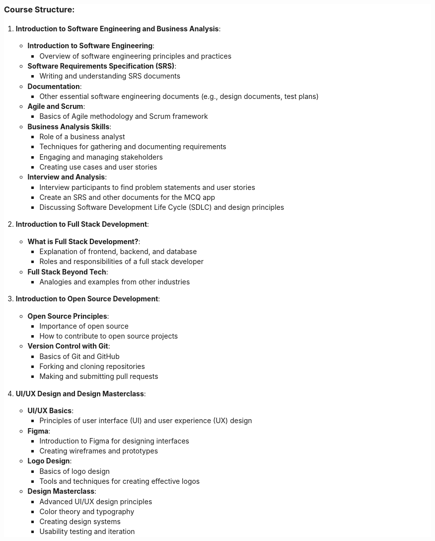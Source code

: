 
### Course Structure:

1. **Introduction to Software Engineering and Business Analysis**:
   - **Introduction to Software Engineering**:
     - Overview of software engineering principles and practices
   - **Software Requirements Specification (SRS)**:
     - Writing and understanding SRS documents
   - **Documentation**:
     - Other essential software engineering documents (e.g., design documents, test plans)
   - **Agile and Scrum**:
     - Basics of Agile methodology and Scrum framework
   - **Business Analysis Skills**:
     - Role of a business analyst
     - Techniques for gathering and documenting requirements
     - Engaging and managing stakeholders
     - Creating use cases and user stories
   - **Interview and Analysis**:
     - Interview participants to find problem statements and user stories
     - Create an SRS and other documents for the MCQ app
     - Discussing Software Development Life Cycle (SDLC) and design principles

2. **Introduction to Full Stack Development**:
   - **What is Full Stack Development?**:
     - Explanation of frontend, backend, and database
     - Roles and responsibilities of a full stack developer
   - **Full Stack Beyond Tech**:
     - Analogies and examples from other industries

3. **Introduction to Open Source Development**:
   - **Open Source Principles**:
     - Importance of open source
     - How to contribute to open source projects
   - **Version Control with Git**:
     - Basics of Git and GitHub
     - Forking and cloning repositories
     - Making and submitting pull requests

4. **UI/UX Design and Design Masterclass**:
   - **UI/UX Basics**:
     - Principles of user interface (UI) and user experience (UX) design
   - **Figma**:
     - Introduction to Figma for designing interfaces
     - Creating wireframes and prototypes
   - **Logo Design**:
     - Basics of logo design
     - Tools and techniques for creating effective logos
   - **Design Masterclass**:
     - Advanced UI/UX design principles
     - Color theory and typography
     - Creating design systems
     - Usability testing and iteration

